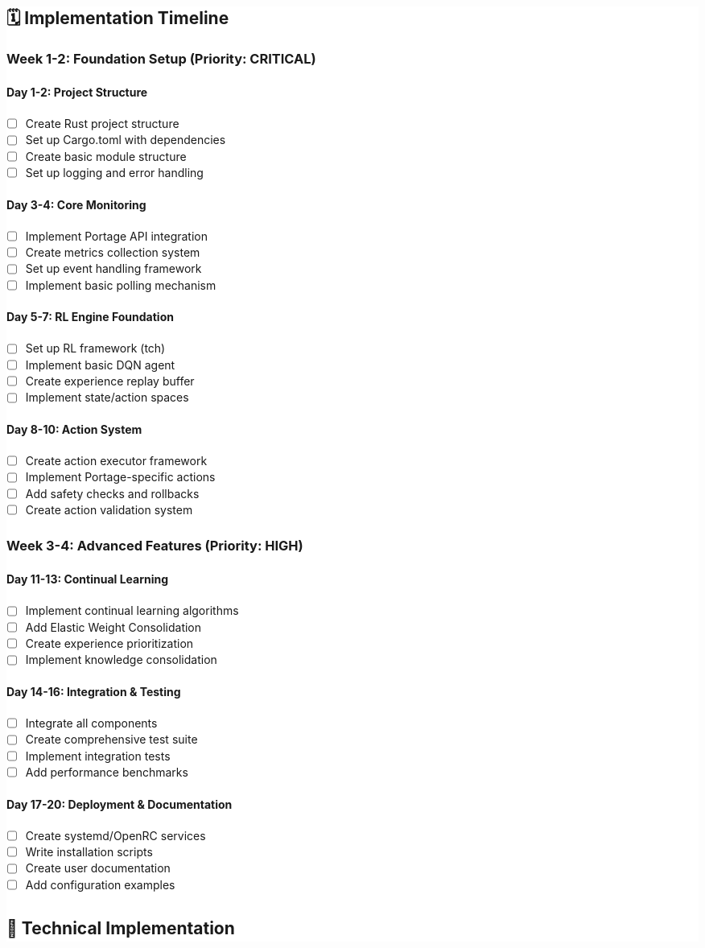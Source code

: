 ## 🗓️ Implementation Timeline

### **Week 1-2: Foundation Setup** (Priority: CRITICAL)

#### **Day 1-2: Project Structure**
- [ ] Create Rust project structure
- [ ] Set up Cargo.toml with dependencies
- [ ] Create basic module structure
- [ ] Set up logging and error handling

#### **Day 3-4: Core Monitoring**
- [ ] Implement Portage API integration
- [ ] Create metrics collection system
- [ ] Set up event handling framework
- [ ] Implement basic polling mechanism

#### **Day 5-7: RL Engine Foundation**
- [ ] Set up RL framework (tch)
- [ ] Implement basic DQN agent
- [ ] Create experience replay buffer
- [ ] Implement state/action spaces

#### **Day 8-10: Action System**
- [ ] Create action executor framework
- [ ] Implement Portage-specific actions
- [ ] Add safety checks and rollbacks
- [ ] Create action validation system

### **Week 3-4: Advanced Features** (Priority: HIGH)

#### **Day 11-13: Continual Learning**
- [ ] Implement continual learning algorithms
- [ ] Add Elastic Weight Consolidation
- [ ] Create experience prioritization
- [ ] Implement knowledge consolidation

#### **Day 14-16: Integration & Testing**
- [ ] Integrate all components
- [ ] Create comprehensive test suite
- [ ] Implement integration tests
- [ ] Add performance benchmarks

#### **Day 17-20: Deployment & Documentation**
- [ ] Create systemd/OpenRC services
- [ ] Write installation scripts
- [ ] Create user documentation
- [ ] Add configuration examples

## 🔧 Technical Implementation
